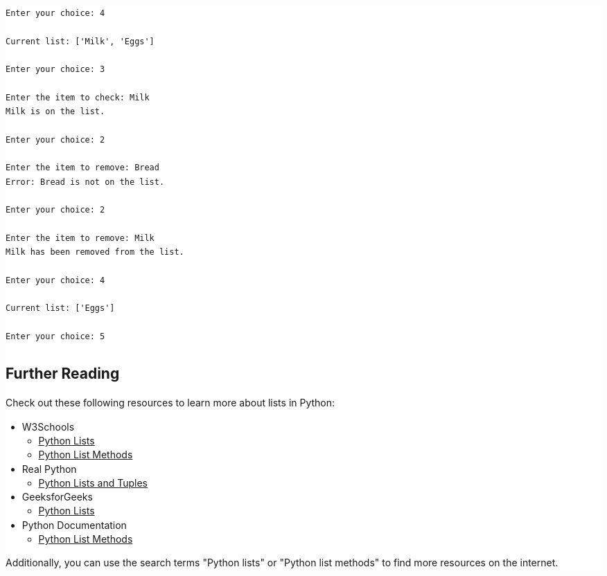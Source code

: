 ```
Enter your choice: 4

Current list: ['Milk', 'Eggs']

Enter your choice: 3

Enter the item to check: Milk
Milk is on the list.

Enter your choice: 2

Enter the item to remove: Bread
Error: Bread is not on the list.

Enter your choice: 2

Enter the item to remove: Milk
Milk has been removed from the list.

Enter your choice: 4

Current list: ['Eggs']

Enter your choice: 5
```

## Further Reading

Check out these following resources to learn more about lists in Python:

- W3Schools
  - [Python Lists](https://www.w3schools.com/python/python_lists.asp)
  - [Python List Methods](https://www.w3schools.com/python/python_ref_list.asp)
- Real Python
  - [Python Lists and Tuples](https://realpython.com/python-lists-tuples/)
- GeeksforGeeks
  - [Python Lists](https://www.geeksforgeeks.org/python-list/)
- Python Documentation
  - [Python List Methods](https://docs.python.org/3/tutorial/datastructures.html#more-on-lists)

Additionally, you can use the search terms "Python lists" or "Python list methods" to find more resources on the internet.
